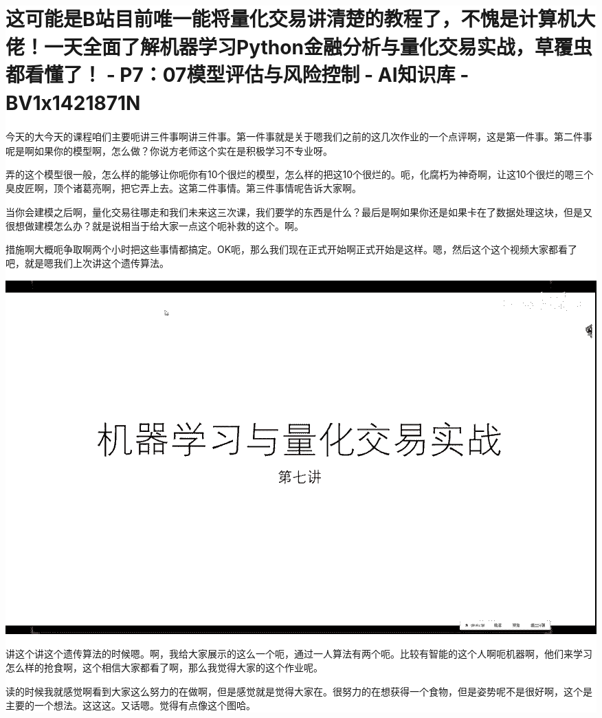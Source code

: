 # 这可能是B站目前唯一能将量化交易讲清楚的教程了，不愧是计算机大佬！一天全面了解机器学习Python金融分析与量化交易实战，草覆虫都看懂了！ - P7：07模型评估与风险控制 - AI知识库 - BV1x1421871N

今天的大今天的课程咱们主要呃讲三件事啊讲三件事。第一件事就是关于嗯我们之前的这几次作业的一个点评啊，这是第一件事。第二件事呢是啊如果你的模型啊，怎么做？你说方老师这个实在是积极学习不专业呀。

弄的这个模型很一般，怎么样的能够让你呃你有10个很烂的模型，怎么样的把这10个很烂的。呃，化腐朽为神奇啊，让这10个很烂的嗯三个臭皮匠啊，顶个诸葛亮啊，把它弄上去。这第二件事情。第三件事情呢告诉大家啊。

当你会建模之后啊，量化交易往哪走和我们未来这三次课，我们要学的东西是什么？最后是啊如果你还是如果卡在了数据处理这块，但是又很想做建模怎么办？就是说相当于给大家一点这个呃补救的这个。啊。

措施啊大概呃争取啊两个小时把这些事情都搞定。OK呃，那么我们现在正式开始啊正式开始是这样。嗯，然后这个这个视频大家都看了吧，就是嗯我们上次讲这个遗传算法。



![](img/770e36d0f832e194129e85d5da140ec0_1.png)

讲这个讲这个遗传算法的时候嗯。啊，我给大家展示的这么一个呃，通过一人算法有两个呃。比较有智能的这个人啊呃机器啊，他们来学习怎么样的抢食啊，这个相信大家都看了啊，那么我觉得大家的这个作业呢。

读的时候我就感觉啊看到大家这么努力的在做啊，但是感觉就是觉得大家在。很努力的在想获得一个食物，但是姿势呢不是很好啊，这个是主要的一个想法。这这这。又话嗯。觉得有点像这个图哈。


